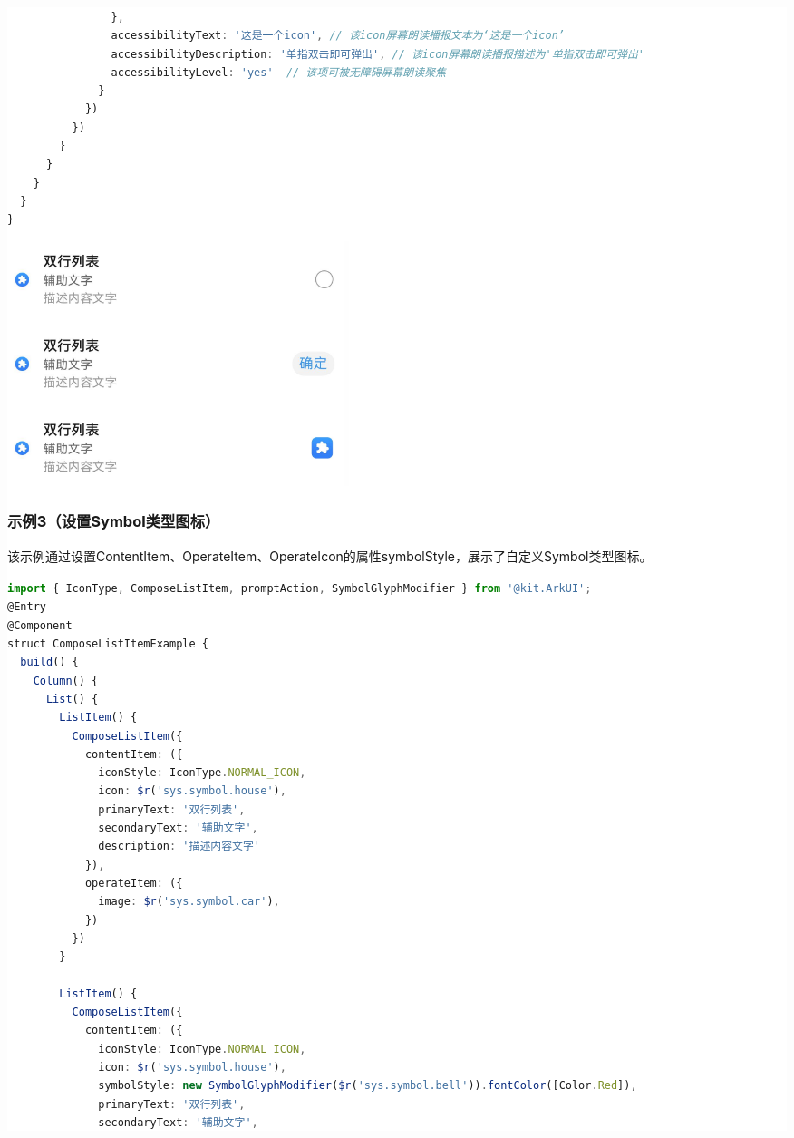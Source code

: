 ```ts
                },
                accessibilityText: '这是一个icon', // 该icon屏幕朗读播报文本为‘这是一个icon’
                accessibilityDescription: '单指双击即可弹出', // 该icon屏幕朗读播报描述为'单指双击即可弹出'
                accessibilityLevel: 'yes'  // 该项可被无障碍屏幕朗读聚焦
              }
            })
          })
        }
      }
    }
  }
}
```
![示例2-ComposeListItem示例2 设置右侧元素自定义播报](figures/zh-cn_image_composelistitem_demo_02.png)

### 示例3（设置Symbol类型图标）

该示例通过设置ContentItem、OperateItem、OperateIcon的属性symbolStyle，展示了自定义Symbol类型图标。

```ts
import { IconType, ComposeListItem, promptAction, SymbolGlyphModifier } from '@kit.ArkUI';
@Entry
@Component
struct ComposeListItemExample {
  build() {
    Column() {
      List() {
        ListItem() {
          ComposeListItem({
            contentItem: ({
              iconStyle: IconType.NORMAL_ICON,
              icon: $r('sys.symbol.house'),
              primaryText: '双行列表',
              secondaryText: '辅助文字',
              description: '描述内容文字'
            }),
            operateItem: ({
              image: $r('sys.symbol.car'),
            })
          })
        }

        ListItem() {
          ComposeListItem({
            contentItem: ({
              iconStyle: IconType.NORMAL_ICON,
              icon: $r('sys.symbol.house'),
              symbolStyle: new SymbolGlyphModifier($r('sys.symbol.bell')).fontColor([Color.Red]),
              primaryText: '双行列表',
              secondaryText: '辅助文字',
```